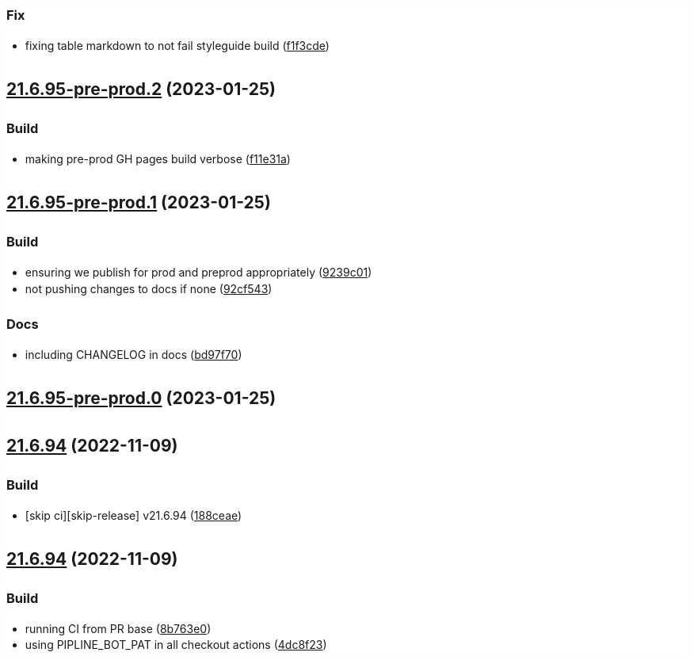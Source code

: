 ### Fix

- fixing table markdown to not fail styleguide build ([f1f3cde](https://github.com/WTW-IM/es-components/commit/f1f3cdee5bfc00519eeffa0a021e341bedbe8153))

## [21.6.95-pre-prod.2](https://github.com/WTW-IM/es-components/compare/v21.6.95-pre-prod.1...v21.6.95-pre-prod.2) (2023-01-25)

### Build

- making pre-prod GH pages build verbose ([f11e31a](https://github.com/WTW-IM/es-components/commit/f11e31a83d557a1d6d1835263d2df6c441af8b4d))

## [21.6.95-pre-prod.1](https://github.com/WTW-IM/es-components/compare/v21.6.95-pre-prod.0...v21.6.95-pre-prod.1) (2023-01-25)

### Build

- ensuring we publish for prod and preprod appropriately ([9239c01](https://github.com/WTW-IM/es-components/commit/9239c01c6c18960d328e249837ce85896b0096ed))
- not pushing changes to docs if none ([92cf543](https://github.com/WTW-IM/es-components/commit/92cf543eba165cd9980891c47f662edccee40ffd))

### Docs

- including CHANGELOG in docs ([bd97f70](https://github.com/WTW-IM/es-components/commit/bd97f708bb96602724514dfa52ca333b19989064))

## [21.6.95-pre-prod.0](https://github.com/WTW-IM/es-components/compare/v21.7.0-pre-prod.10...v21.6.95-pre-prod.0) (2023-01-25)

## [21.6.94](https://github.com/WTW-IM/es-components/compare/v21.6.93...v21.6.94) (2022-11-09)

### Build

- [skip ci][skip-release] v21.6.94 ([188ceae](https://github.com/WTW-IM/es-components/commit/188ceaed1caaafd562901dc61c9f40e8de85b853))

## [21.6.94](https://github.com/WTW-IM/es-components/compare/v21.6.93...v21.6.94) (2022-11-09)

### Build

- running CI from PR base ([8b763e0](https://github.com/WTW-IM/es-components/commit/8b763e07487706b02d6b6d2b53268654e02e43f4))
- using PIPLINE_BOT_PAT in all checkout actions ([4dc8f23](https://github.com/WTW-IM/es-components/commit/4dc8f237ec6c43bb109d1fefbd45c3e80edcd8c6))
